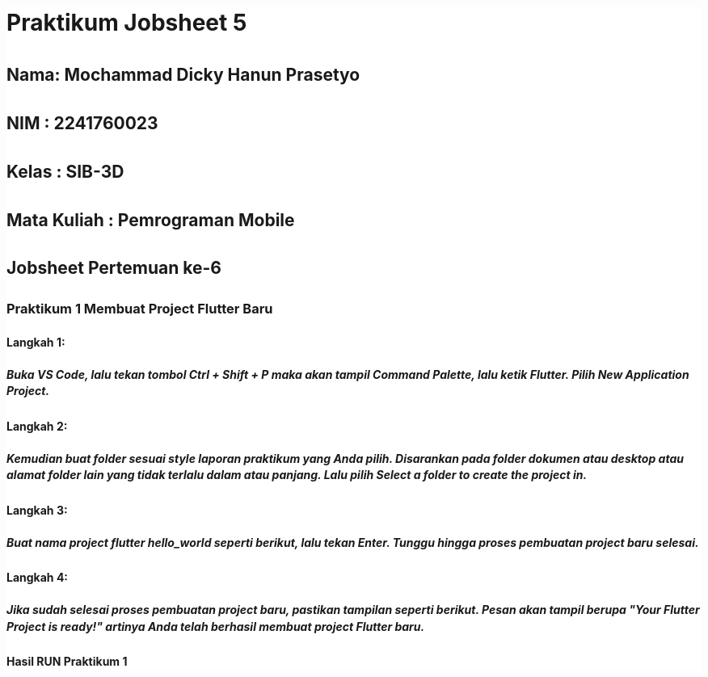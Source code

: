# Praktikum Jobsheet 5

## Nama: Mochammad Dicky Hanun Prasetyo

## NIM : 2241760023

## Kelas : SIB-3D

## Mata Kuliah : Pemrograman Mobile

## Jobsheet Pertemuan ke-6

### Praktikum 1 Membuat Project Flutter Baru

#### Langkah 1: 
##### Buka VS Code, lalu tekan tombol Ctrl + Shift + P maka akan tampil Command Palette, lalu ketik Flutter. Pilih New Application Project.

#### Langkah 2:
##### Kemudian buat folder sesuai style laporan praktikum yang Anda pilih. Disarankan pada folder dokumen atau desktop atau alamat folder lain yang tidak terlalu dalam atau panjang. Lalu pilih Select a folder to create the project in.

#### Langkah 3:
##### Buat nama project flutter hello_world seperti berikut, lalu tekan Enter. Tunggu hingga proses pembuatan project baru selesai.

#### Langkah 4:
##### Jika sudah selesai proses pembuatan project baru, pastikan tampilan seperti berikut. Pesan akan tampil berupa "Your Flutter Project is ready!" artinya Anda telah berhasil membuat project Flutter baru.

#### Hasil RUN Praktikum 1 